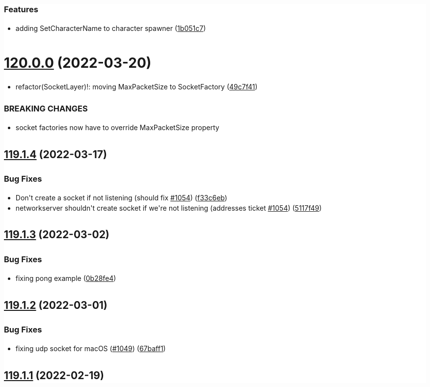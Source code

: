 
### Features

* adding SetCharacterName to character spawner ([1b051c7](https://github.com/MirageNet/Mirage/commit/1b051c76e793d5731dddec33f993b5fdc82816ed))

# [120.0.0](https://github.com/MirageNet/Mirage/compare/v119.1.4...v120.0.0) (2022-03-20)


* refactor(SocketLayer)!: moving MaxPacketSize to SocketFactory ([49c7f41](https://github.com/MirageNet/Mirage/commit/49c7f41bedf6ffd1a3655037a74d14884cf1b23e))


### BREAKING CHANGES

* socket factories now have to override MaxPacketSize property

## [119.1.4](https://github.com/MirageNet/Mirage/compare/v119.1.3...v119.1.4) (2022-03-17)


### Bug Fixes

* Don't create a socket if not listening (should fix [#1054](https://github.com/MirageNet/Mirage/issues/1054)) ([f33c6eb](https://github.com/MirageNet/Mirage/commit/f33c6eb2525919a4304e39f1309552c75c788abf))
* networkserver shouldn't create socket if we're not listening (addresses ticket [#1054](https://github.com/MirageNet/Mirage/issues/1054)) ([5117f49](https://github.com/MirageNet/Mirage/commit/5117f49cfc7c5750388f248db2ec1b6296510503))

## [119.1.3](https://github.com/MirageNet/Mirage/compare/v119.1.2...v119.1.3) (2022-03-02)


### Bug Fixes

* fixing pong example ([0b28fe4](https://github.com/MirageNet/Mirage/commit/0b28fe47e746a5a2fc5e65e8565c83671ce8560a))

## [119.1.2](https://github.com/MirageNet/Mirage/compare/v119.1.1...v119.1.2) (2022-03-01)


### Bug Fixes

* fixing udp socket for macOS ([#1049](https://github.com/MirageNet/Mirage/issues/1049)) ([67baff1](https://github.com/MirageNet/Mirage/commit/67baff1e072eca93629744c954c5edb3bf49f952))

## [119.1.1](https://github.com/MirageNet/Mirage/compare/v119.1.0...v119.1.1) (2022-02-19)
